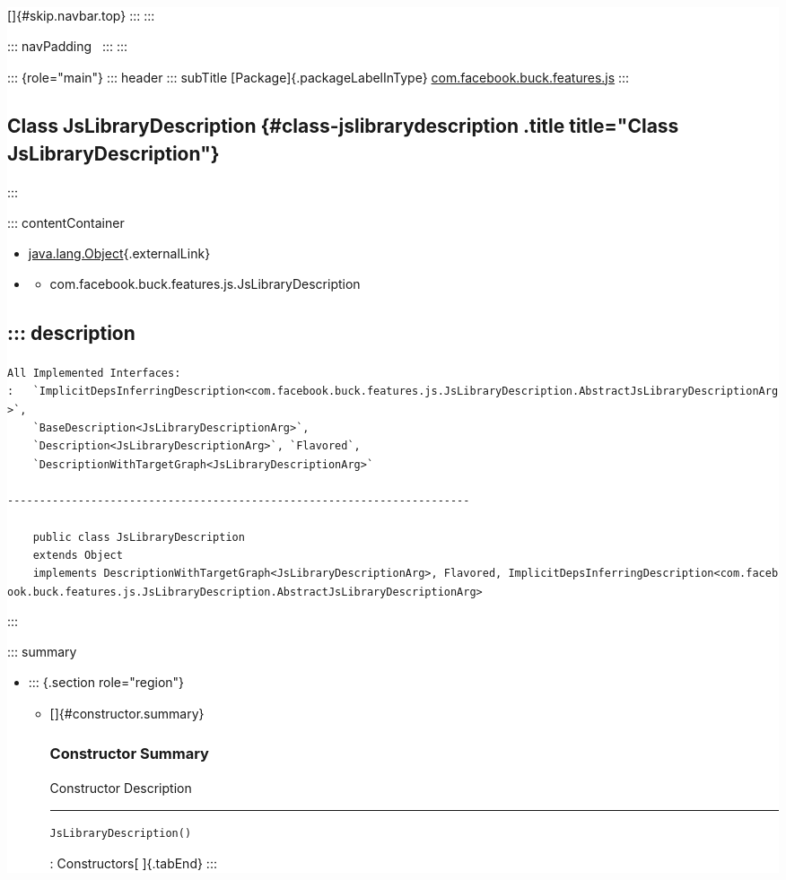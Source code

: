 </div>

[]{#skip.navbar.top}
:::
:::

::: navPadding
 
:::
:::

::: {role="main"}
::: header
::: subTitle
[Package]{.packageLabelInType} [com.facebook.buck.features.js](package-summary.html)
:::

## Class JsLibraryDescription {#class-jslibrarydescription .title title="Class JsLibraryDescription"}
:::

::: contentContainer
-   [java.lang.Object](http://docs.oracle.com/javase/7/docs/api/java/lang/Object.html?is-external=true "class or interface in java.lang"){.externalLink}

-   -   com.facebook.buck.features.js.JsLibraryDescription

::: description
-   

    All Implemented Interfaces:
    :   `ImplicitDepsInferringDescription<com.facebook.buck.features.js.JsLibraryDescription.AbstractJsLibraryDescriptionArg>`,
        `BaseDescription<JsLibraryDescriptionArg>`,
        `Description<JsLibraryDescriptionArg>`, `Flavored`,
        `DescriptionWithTargetGraph<JsLibraryDescriptionArg>`

    ------------------------------------------------------------------------

        public class JsLibraryDescription
        extends Object
        implements DescriptionWithTargetGraph<JsLibraryDescriptionArg>, Flavored, ImplicitDepsInferringDescription<com.facebook.buck.features.js.JsLibraryDescription.AbstractJsLibraryDescriptionArg>
:::

::: summary
-   ::: {.section role="region"}
    -   []{#constructor.summary}

        ### Constructor Summary

          Constructor                Description
          -------------------------- -------------
          `JsLibraryDescription()`    

          : Constructors[ ]{.tabEnd}
    :::

